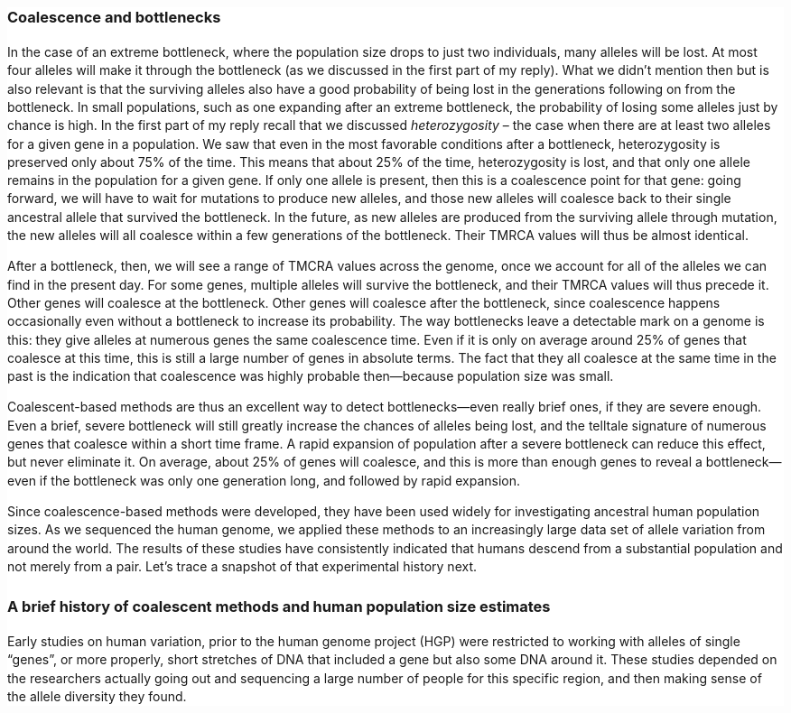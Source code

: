
### Coalescence and bottlenecks


In the case of an extreme bottleneck, where the population size drops to just two individuals, many alleles will be lost. At most four alleles will make it through the bottleneck (as we discussed in the first part of my reply). What we didn’t mention then but is also relevant is that the surviving alleles also have a good probability of being lost in the generations following on from the bottleneck. In small populations, such as one expanding after an extreme bottleneck, the probability of losing some alleles just by chance is high. In the first part of my reply recall that we discussed *heterozygosity* – the case when there are at least two alleles for a given gene in a population.  We saw that even in the most favorable conditions after a bottleneck, heterozygosity is preserved only about 75% of the time. This means that about 25% of the time, heterozygosity is lost, and that only one allele remains in the population for a given gene. If only one allele is present, then this is a coalescence point for that gene: going forward, we will have to wait for mutations to produce new alleles, and those new alleles will coalesce back to their single ancestral allele that survived the bottleneck. In the future, as new alleles are produced from the surviving allele through mutation, the new alleles will all coalesce within a few generations of the bottleneck. Their TMRCA values will thus be almost identical.

After a bottleneck, then, we will see a range of TMCRA values across the genome, once we account for all of the alleles we can find in the present day. For some genes, multiple alleles will survive the bottleneck, and their TMRCA values will thus precede it. Other genes will coalesce at the bottleneck. Other genes will coalesce after the bottleneck, since coalescence happens occasionally even without a bottleneck to increase its probability. The way bottlenecks leave a detectable mark on a genome is this: they give alleles at numerous genes the same coalescence time. Even if it is only on average around 25% of genes that coalesce at this time, this is still a large number of genes in absolute terms. The fact that they all coalesce at the same time in the past is the indication that coalescence was highly probable then—because population size was small.

Coalescent-based methods are thus an excellent way to detect bottlenecks—even really brief ones, if they are severe enough. Even a brief, severe bottleneck will still greatly increase the chances of alleles being lost, and the telltale signature of numerous genes that coalesce within a short time frame. A rapid expansion of population after a severe bottleneck can reduce this effect, but never eliminate it. On average, about 25% of genes will coalesce, and this is more than enough genes to reveal a bottleneck—even if the bottleneck was only one generation long, and followed by rapid expansion.

Since coalescence-based methods were developed, they have been used widely for investigating ancestral human population sizes. As we sequenced the human genome, we applied these methods to an increasingly large data set of allele variation from around the world. The results of these studies have consistently indicated that humans descend from a substantial population and not merely from a pair. Let’s trace a snapshot of that experimental history next.



### A brief history of coalescent methods and human population size estimates

Early studies on human variation, prior to the human genome project (HGP) were restricted to working with alleles of single “genes”, or more properly, short stretches of DNA that included a gene but also some DNA around it. These studies depended on the researchers actually going out and sequencing a large number of people for this specific region, and then making sense of the allele diversity they found.
